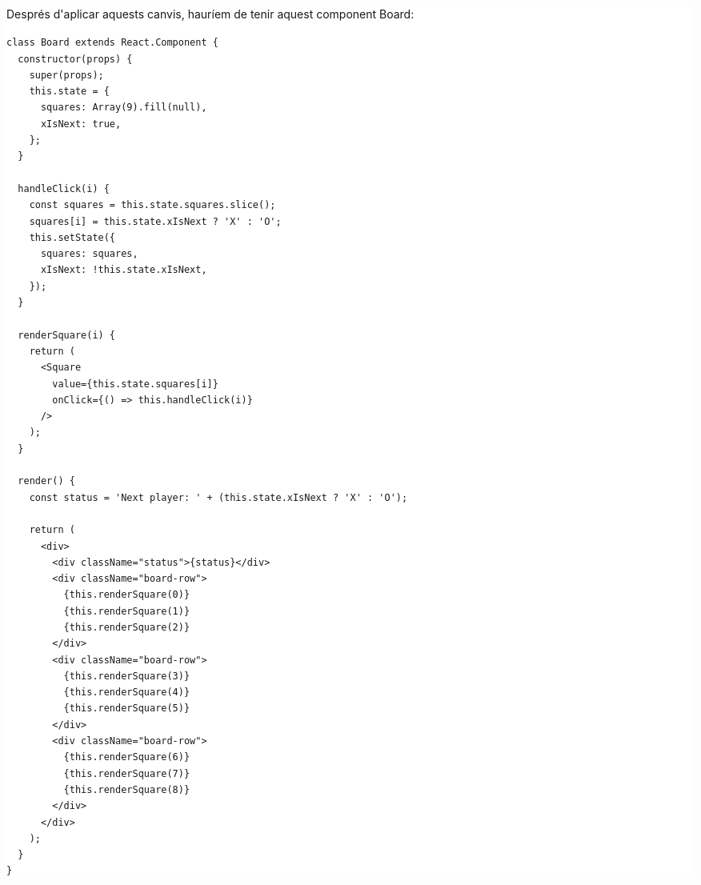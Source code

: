 Després d'aplicar aquests canvis, hauríem de tenir aquest component Board:

```javascript{6,11-16,29}
class Board extends React.Component {
  constructor(props) {
    super(props);
    this.state = {
      squares: Array(9).fill(null),
      xIsNext: true,
    };
  }

  handleClick(i) {
    const squares = this.state.squares.slice();
    squares[i] = this.state.xIsNext ? 'X' : 'O';
    this.setState({
      squares: squares,
      xIsNext: !this.state.xIsNext,
    });
  }

  renderSquare(i) {
    return (
      <Square
        value={this.state.squares[i]}
        onClick={() => this.handleClick(i)}
      />
    );
  }

  render() {
    const status = 'Next player: ' + (this.state.xIsNext ? 'X' : 'O');

    return (
      <div>
        <div className="status">{status}</div>
        <div className="board-row">
          {this.renderSquare(0)}
          {this.renderSquare(1)}
          {this.renderSquare(2)}
        </div>
        <div className="board-row">
          {this.renderSquare(3)}
          {this.renderSquare(4)}
          {this.renderSquare(5)}
        </div>
        <div className="board-row">
          {this.renderSquare(6)}
          {this.renderSquare(7)}
          {this.renderSquare(8)}
        </div>
      </div>
    );
  }
}
```
